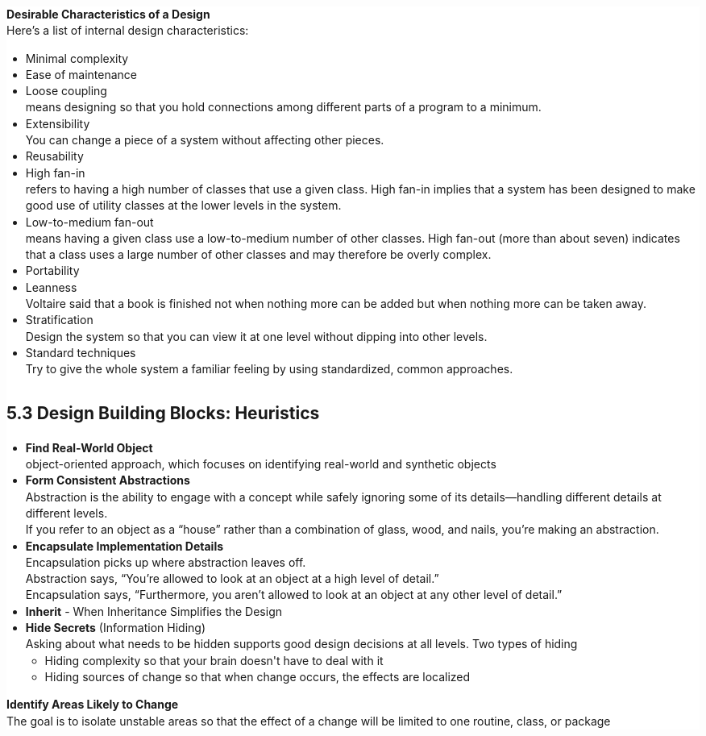 **Desirable Characteristics of a Design**  
Here’s a list of internal design characteristics:

- Minimal complexity
- Ease of maintenance
- Loose coupling  
  means designing so that you hold connections among different parts of a program to a minimum.
- Extensibility  
  You can change a piece of a system without affecting other pieces.
- Reusability
- High fan-in  
  refers to having a high number of classes that use a given class. High fan-in implies that a system has been designed
  to make good use of utility
  classes at the lower levels in the system.
- Low-to-medium fan-out  
  means having a given class use a low-to-medium number of other classes. High fan-out (more than
  about seven) indicates that a class uses a large number of other classes and may therefore be overly complex.
- Portability
- Leanness  
  Voltaire said that a book is finished not when nothing more can be added but when nothing more can be taken away.
- Stratification  
  Design the system so that you can view it at one level without dipping into other levels.
- Standard techniques  
  Try to give the whole system a familiar feeling by using standardized, common approaches.

## 5.3 Design Building Blocks: Heuristics

- **Find Real-World Object**  
  object-oriented approach, which focuses on identifying real-world and synthetic objects
- **Form Consistent Abstractions**  
  Abstraction is the ability to engage with a concept while safely ignoring some of its
  details—handling different details at different levels.   
  If you refer to an object as a “house” rather
  than a combination of glass, wood, and nails, you’re making an abstraction.
- **Encapsulate Implementation Details**  
  Encapsulation picks up where abstraction leaves off.  
  Abstraction says, “You’re allowed to look at an object at a high level of detail.”  
  Encapsulation says, “Furthermore, you aren’t allowed to look at an object at any other level of detail.”
- **Inherit** - When Inheritance Simplifies the Design
- **Hide Secrets** (Information Hiding)  
  Asking about what needs to be hidden supports good design decisions at all levels.
  Two types of hiding
    - Hiding complexity so that your brain doesn't have to deal with it
    - Hiding sources of change so that when change occurs, the effects are localized

**Identify Areas Likely to Change**  
The goal is to isolate unstable areas so that the effect of a change will be limited to one routine, class, or package
